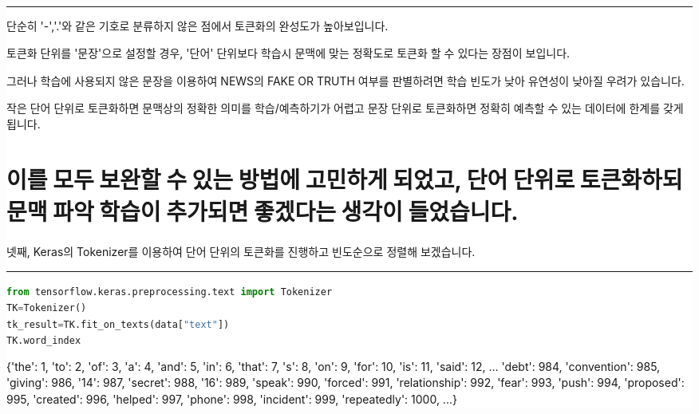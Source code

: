 --------------------
단순히 '-','.'와 같은 기호로 분류하지 않은 점에서 토큰화의 완성도가 높아보입니다.

토큰화 단위를 '문장'으로 설정할 경우, '단어' 단위보다 학습시 문맥에 맞는 정확도로 토큰화 할 수 있다는 장점이 보입니다.

그러나 학습에 사용되지 않은 문장을 이용하여 NEWS의 FAKE OR TRUTH 여부를 판별하려면 학습 빈도가 낮아 유연성이 낮아질 우려가 있습니다.

작은 단어 단위로 토큰화하면 문맥상의 정확한 의미를 학습/예측하기가 어렵고 문장 단위로 토큰화하면 정확히 예측할 수 있는 데이터에 한계를 갖게 됩니다.

# 이를 모두 보완할 수 있는 방법에 고민하게 되었고, 단어 단위로 토큰화하되 문맥 파악 학습이 추가되면 좋겠다는 생각이 들었습니다.

넷째, Keras의 Tokenizer를 이용하여 단어 단위의 토큰화를 진행하고 빈도순으로 정렬해 보겠습니다.

-----------------------


```python
from tensorflow.keras.preprocessing.text import Tokenizer
TK=Tokenizer()
tk_result=TK.fit_on_texts(data["text"])
TK.word_index
```


{'the': 1,
 'to': 2,
 'of': 3,
 'a': 4,
 'and': 5,
 'in': 6,
 'that': 7,
 's': 8,
 'on': 9,
 'for': 10,
 'is': 11,
 'said': 12,
 ...
 'debt': 984,
 'convention': 985,
 'giving': 986,
 '14': 987,
 'secret': 988,
 '16': 989,
 'speak': 990,
 'forced': 991,
 'relationship': 992,
 'fear': 993,
 'push': 994,
 'proposed': 995,
 'created': 996,
 'helped': 997,
 'phone': 998,
 'incident': 999,
 'repeatedly': 1000,
 ...}
